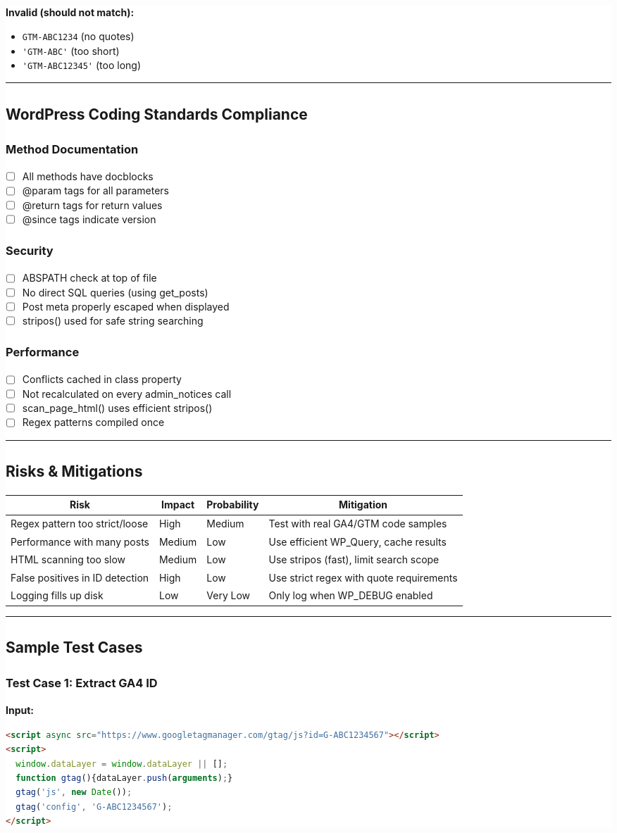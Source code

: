 **Invalid (should not match):**
- `GTM-ABC1234` (no quotes)
- `'GTM-ABC'` (too short)
- `'GTM-ABC12345'` (too long)

---

## WordPress Coding Standards Compliance

### Method Documentation
- [ ] All methods have docblocks
- [ ] @param tags for all parameters
- [ ] @return tags for return values
- [ ] @since tags indicate version

### Security
- [ ] ABSPATH check at top of file
- [ ] No direct SQL queries (using get_posts)
- [ ] Post meta properly escaped when displayed
- [ ] stripos() used for safe string searching

### Performance
- [ ] Conflicts cached in class property
- [ ] Not recalculated on every admin_notices call
- [ ] scan_page_html() uses efficient stripos()
- [ ] Regex patterns compiled once

---

## Risks & Mitigations

| Risk | Impact | Probability | Mitigation |
|------|--------|-------------|------------|
| Regex pattern too strict/loose | High | Medium | Test with real GA4/GTM code samples |
| Performance with many posts | Medium | Low | Use efficient WP_Query, cache results |
| HTML scanning too slow | Medium | Low | Use stripos (fast), limit search scope |
| False positives in ID detection | High | Low | Use strict regex with quote requirements |
| Logging fills up disk | Low | Very Low | Only log when WP_DEBUG enabled |

---

## Sample Test Cases

### Test Case 1: Extract GA4 ID
**Input:**
```html
<script async src="https://www.googletagmanager.com/gtag/js?id=G-ABC1234567"></script>
<script>
  window.dataLayer = window.dataLayer || [];
  function gtag(){dataLayer.push(arguments);}
  gtag('js', new Date());
  gtag('config', 'G-ABC1234567');
</script>
```

